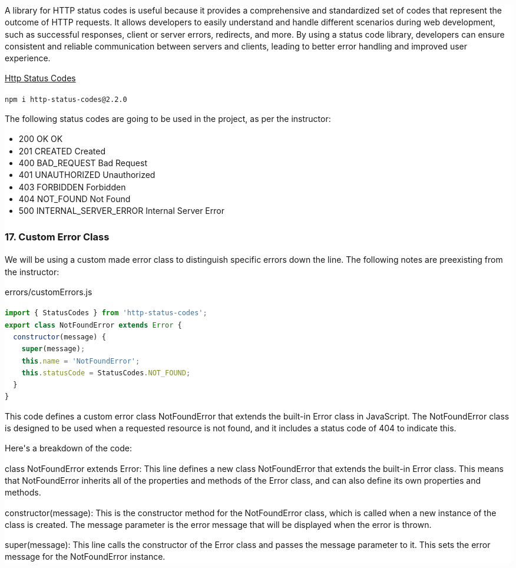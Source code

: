 A library for HTTP status codes is useful because it provides a comprehensive and standardized set of codes that represent the outcome of HTTP requests. It allows developers to easily understand and handle different scenarios during web development, such as successful responses, client or server errors, redirects, and more. By using a status code library, developers can ensure consistent and reliable communication between servers and clients, leading to better error handling and improved user experience.

[Http Status Codes](https://www.npmjs.com/package/http-status-codes)

```sh
npm i http-status-codes@2.2.0
```

The following status codes are going to be used in the project, as per the instructor:

- 200 OK OK
- 201 CREATED Created
- 400 BAD_REQUEST Bad Request
- 401 UNAUTHORIZED Unauthorized
- 403 FORBIDDEN Forbidden
- 404 NOT_FOUND Not Found
- 500 INTERNAL_SERVER_ERROR Internal Server Error

### 17. Custom Error Class

We will be using a custom made error class to distinguish specific errors down the line. The following notes are preexisting from the instructor:

errors/customErrors.js

```js
import { StatusCodes } from 'http-status-codes';
export class NotFoundError extends Error {
  constructor(message) {
    super(message);
    this.name = 'NotFoundError';
    this.statusCode = StatusCodes.NOT_FOUND;
  }
}
```

This code defines a custom error class NotFoundError that extends the built-in Error class in JavaScript. The NotFoundError class is designed to be used when a requested resource is not found, and it includes a status code of 404 to indicate this.

Here's a breakdown of the code:

class NotFoundError extends Error: This line defines a new class NotFoundError that extends the built-in Error class. This means that NotFoundError inherits all of the properties and methods of the Error class, and can also define its own properties and methods.

constructor(message): This is the constructor method for the NotFoundError class, which is called when a new instance of the class is created. The message parameter is the error message that will be displayed when the error is thrown.

super(message): This line calls the constructor of the Error class and passes the message parameter to it. This sets the error message for the NotFoundError instance.
